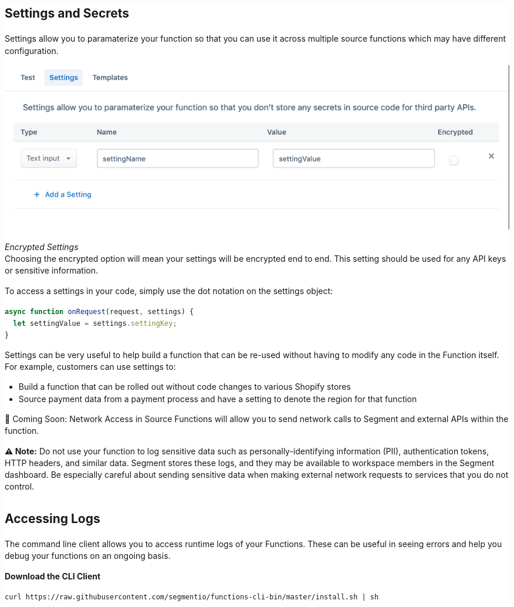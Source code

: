 ## Settings and Secrets
Settings allow you to paramaterize your function so that you can use it across multiple source functions which may have different configuration.

![Source Function.Settings](images/source_function_settings.png)

*Encrypted Settings* <br />
Choosing the encrypted option will mean your settings will be encrypted end to end. This setting should be used for any API keys or sensitive information.

To access a settings in your code, simply use the dot notation on the settings object:

```js
async function onRequest(request, settings) {
  let settingValue = settings.settingKey;
}
```

Settings can be very useful to help build a function that can be re-used without having to modify any code in the Function itself. For example, customers can use settings to:
* Build a function that can be rolled out without code changes to various Shopify stores
* Source payment data from a payment process and have a setting to denote the region for that function

🚧 Coming Soon: Network Access in Source Functions will allow you to send network calls to Segment and external APIs within the function.

**⚠️ Note:** Do not use your function to log sensitive data such as personally-identifying information (PII), authentication tokens, HTTP headers, and similar data. Segment stores these logs, and they may be available to workspace members in the Segment dashboard. Be especially careful about sending sensitive data when making external network requests to services that you do not control.

## Accessing Logs

The command line client allows you to access runtime logs of your Functions. These can be useful in seeing errors and help you debug your functions on an ongoing basis.

**Download the CLI Client**<br />
```
curl https://raw.githubusercontent.com/segmentio/functions-cli-bin/master/install.sh | sh
```
